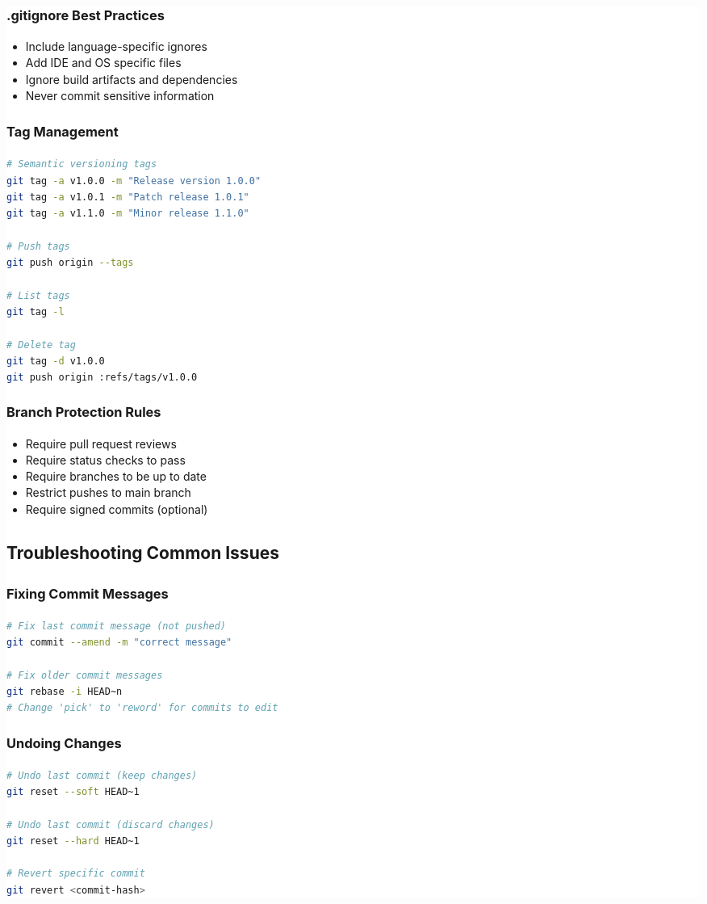 ### .gitignore Best Practices
- Include language-specific ignores
- Add IDE and OS specific files
- Ignore build artifacts and dependencies
- Never commit sensitive information

### Tag Management
```bash
# Semantic versioning tags
git tag -a v1.0.0 -m "Release version 1.0.0"
git tag -a v1.0.1 -m "Patch release 1.0.1"
git tag -a v1.1.0 -m "Minor release 1.1.0"

# Push tags
git push origin --tags

# List tags
git tag -l

# Delete tag
git tag -d v1.0.0
git push origin :refs/tags/v1.0.0
```

### Branch Protection Rules
- Require pull request reviews
- Require status checks to pass
- Require branches to be up to date
- Restrict pushes to main branch
- Require signed commits (optional)

## Troubleshooting Common Issues

### Fixing Commit Messages
```bash
# Fix last commit message (not pushed)
git commit --amend -m "correct message"

# Fix older commit messages
git rebase -i HEAD~n
# Change 'pick' to 'reword' for commits to edit
```

### Undoing Changes
```bash
# Undo last commit (keep changes)
git reset --soft HEAD~1

# Undo last commit (discard changes)
git reset --hard HEAD~1

# Revert specific commit
git revert <commit-hash>
```
